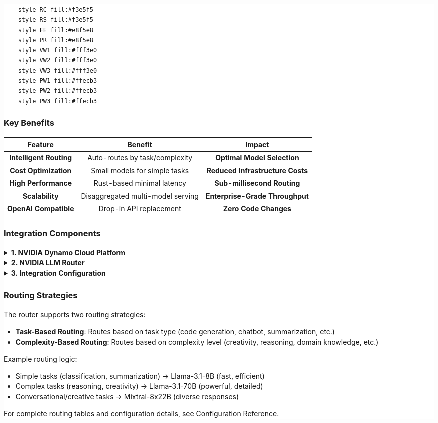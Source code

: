 ```mermaid
    style RC fill:#f3e5f5
    style RS fill:#f3e5f5
    style FE fill:#e8f5e8
    style PR fill:#e8f5e8
    style VW1 fill:#fff3e0
    style VW2 fill:#fff3e0
    style VW3 fill:#fff3e0
    style PW1 fill:#ffecb3
    style PW2 fill:#ffecb3
    style PW3 fill:#ffecb3
```

</div>

### Key Benefits

<div align="center">

| **Feature** | **Benefit** | **Impact** |
|:---:|:---:|:---:|
| **Intelligent Routing** | Auto-routes by task/complexity | **Optimal Model Selection** |
| **Cost Optimization** | Small models for simple tasks | **Reduced Infrastructure Costs** |
| **High Performance** | Rust-based minimal latency | **Sub-millisecond Routing** |
| **Scalability** | Disaggregated multi-model serving | **Enterprise-Grade Throughput** |
| **OpenAI Compatible** | Drop-in API replacement | **Zero Code Changes** |

</div>

### Integration Components

<details><summary><b>1. NVIDIA Dynamo Cloud Platform</b></summary></details>

<details><summary><b>2. NVIDIA LLM Router</b></summary></details>

<details><summary><b>3. Integration Configuration</b></summary></details>

### Routing Strategies

The router supports two routing strategies:

- **Task-Based Routing**: Routes based on task type (code generation, chatbot, summarization, etc.)
- **Complexity-Based Routing**: Routes based on complexity level (creativity, reasoning, domain knowledge, etc.)

Example routing logic:
- Simple tasks (classification, summarization) → Llama-3.1-8B (fast, efficient)  
- Complex tasks (reasoning, creativity) → Llama-3.1-70B (powerful, detailed)
- Conversational/creative tasks → Mixtral-8x22B (diverse responses)

For complete routing tables and configuration details, see [Configuration Reference](#configuration-reference).
